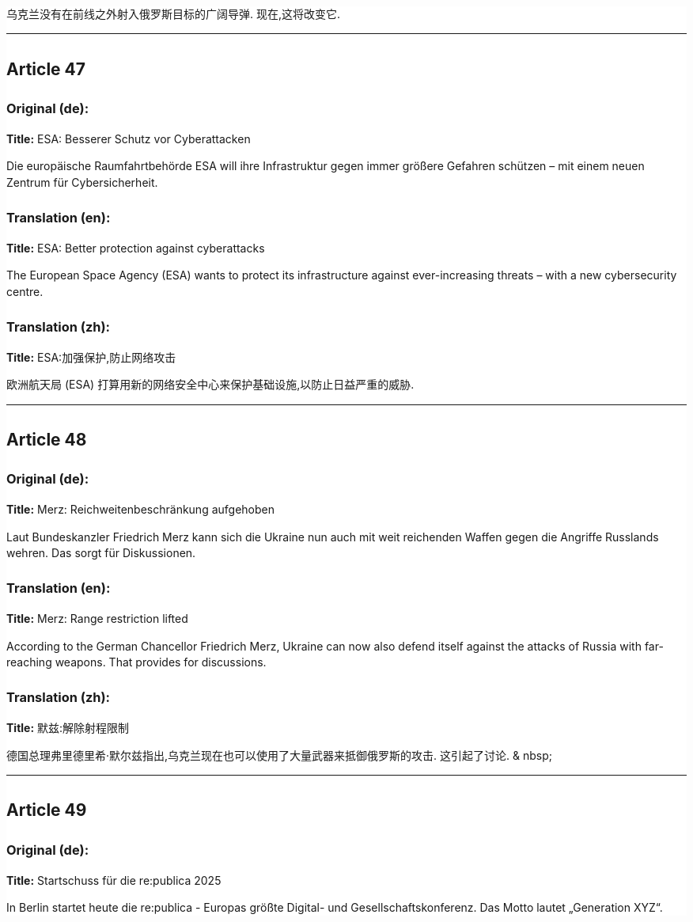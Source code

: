 乌克兰没有在前线之外射入俄罗斯目标的广阔导弹. 现在,这将改变它.

---

## Article 47
### Original (de):
**Title:** ESA: Besserer Schutz vor Cyberattacken

Die europäische Raumfahrtbehörde ESA will ihre Infrastruktur gegen immer größere Gefahren schützen – mit einem neuen Zentrum für Cybersicherheit.&nbsp;

### Translation (en):
**Title:** ESA: Better protection against cyberattacks

The European Space Agency (ESA) wants to protect its infrastructure against ever-increasing threats – with a new cybersecurity centre.

### Translation (zh):
**Title:** ESA:加强保护,防止网络攻击

欧洲航天局 (ESA) 打算用新的网络安全中心来保护基础设施,以防止日益严重的威胁.

---

## Article 48
### Original (de):
**Title:** Merz: Reichweitenbeschränkung aufgehoben

Laut Bundeskanzler Friedrich Merz kann sich die Ukraine nun auch mit weit reichenden Waffen gegen die Angriffe Russlands wehren. Das sorgt für Diskussionen.&nbsp;

### Translation (en):
**Title:** Merz: Range restriction lifted

According to the German Chancellor Friedrich Merz, Ukraine can now also defend itself against the attacks of Russia with far-reaching weapons. That provides for discussions.

### Translation (zh):
**Title:** 默兹:解除射程限制

德国总理弗里德里希·默尔兹指出,乌克兰现在也可以使用了大量武器来抵御俄罗斯的攻击. 这引起了讨论. & nbsp;

---

## Article 49
### Original (de):
**Title:** Startschuss für die re:publica 2025

In Berlin startet heute die re:publica - Europas größte Digital- und Gesellschaftskonferenz. Das Motto lautet „Generation XYZ“.
